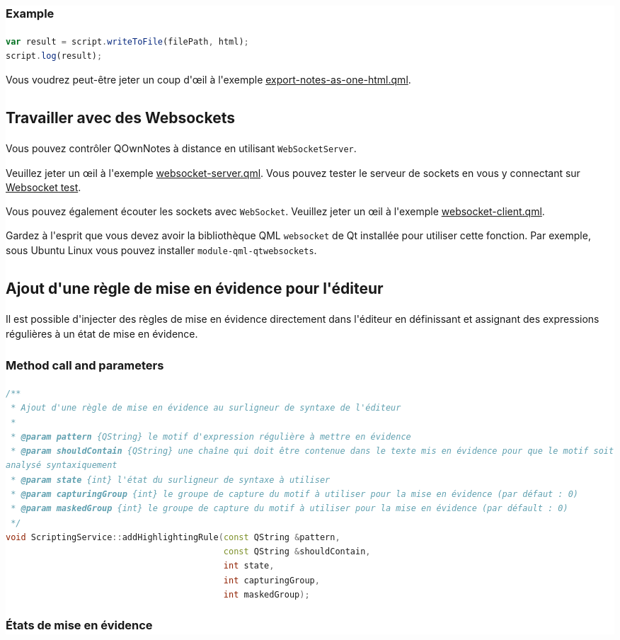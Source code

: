 ### Example

```js
var result = script.writeToFile(filePath, html);
script.log(result);
```

Vous voudrez peut-être jeter un coup d'œil à l'exemple [export-notes-as-one-html.qml](https://github.com/pbek/QOwnNotes/blob/main/docs/scripting/examples/export-notes-as-one-html.qml).

## Travailler avec des Websockets

Vous pouvez contrôler QOwnNotes à distance en utilisant `WebSocketServer`.

Veuillez jeter un œil à l'exemple [websocket-server.qml](https://github.com/pbek/QOwnNotes/blob/main/docs/scripting/examples/websocket-server.qml). Vous pouvez tester le serveur de sockets en vous y connectant sur [Websocket test](https://www.websocket.org/echo.html?location=ws://127.0.0.1:35345).

Vous pouvez également écouter les sockets avec `WebSocket`. Veuillez jeter un œil à l'exemple [websocket-client.qml](https://github.com/pbek/QOwnNotes/blob/main/docs/scripting/examples/websocket-client.qml).

Gardez à l'esprit que vous devez avoir la bibliothèque QML `websocket` de Qt installée pour utiliser cette fonction. Par exemple, sous Ubuntu Linux vous pouvez installer `module-qml-qtwebsockets`.

## Ajout d'une règle de mise en évidence pour l'éditeur

Il est possible d'injecter des règles de mise en évidence directement dans l'éditeur en définissant et assignant des expressions régulières à un état de mise en évidence.

### Method call and parameters

```cpp
/**
 * Ajout d'une règle de mise en évidence au surligneur de syntaxe de l'éditeur
 *
 * @param pattern {QString} le motif d'expression régulière à mettre en évidence
 * @param shouldContain {QString} une chaîne qui doit être contenue dans le texte mis en évidence pour que le motif soit analysé syntaxiquement
 * @param state {int} l'état du surligneur de syntaxe à utiliser
 * @param capturingGroup {int} le groupe de capture du motif à utiliser pour la mise en évidence (par défaut : 0)
 * @param maskedGroup {int} le groupe de capture du motif à utiliser pour la mise en évidence (par défault : 0)
 */
void ScriptingService::addHighlightingRule(const QString &pattern,
                                           const QString &shouldContain,
                                           int state,
                                           int capturingGroup,
                                           int maskedGroup);
```

### États de mise en évidence
